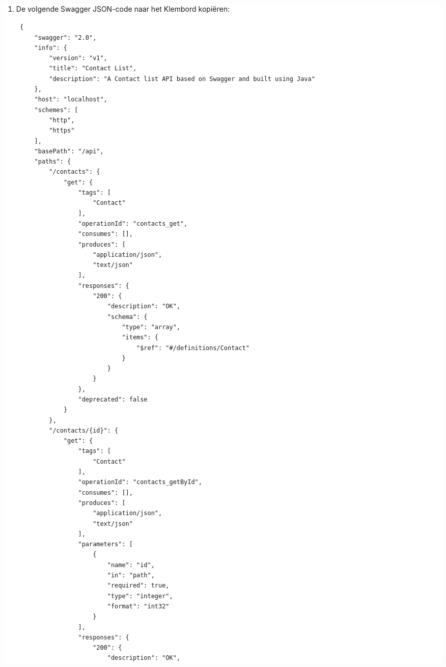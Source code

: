1. De volgende Swagger JSON-code naar het Klembord kopiëren:

        {
            "swagger": "2.0",
            "info": {
                "version": "v1",
                "title": "Contact List",
                "description": "A Contact list API based on Swagger and built using Java"
            },
            "host": "localhost",
            "schemes": [
                "http",
                "https"
            ],
            "basePath": "/api",
            "paths": {
                "/contacts": {
                    "get": {
                        "tags": [
                            "Contact"
                        ],
                        "operationId": "contacts_get",
                        "consumes": [],
                        "produces": [
                            "application/json",
                            "text/json"
                        ],
                        "responses": {
                            "200": {
                                "description": "OK",
                                "schema": {
                                    "type": "array",
                                    "items": {
                                        "$ref": "#/definitions/Contact"
                                    }
                                }
                            }
                        },
                        "deprecated": false
                    }
                },
                "/contacts/{id}": {
                    "get": {
                        "tags": [
                            "Contact"
                        ],
                        "operationId": "contacts_getById",
                        "consumes": [],
                        "produces": [
                            "application/json",
                            "text/json"
                        ],
                        "parameters": [
                            {
                                "name": "id",
                                "in": "path",
                                "required": true,
                                "type": "integer",
                                "format": "int32"
                            }
                        ],
                        "responses": {
                            "200": {
                                "description": "OK",